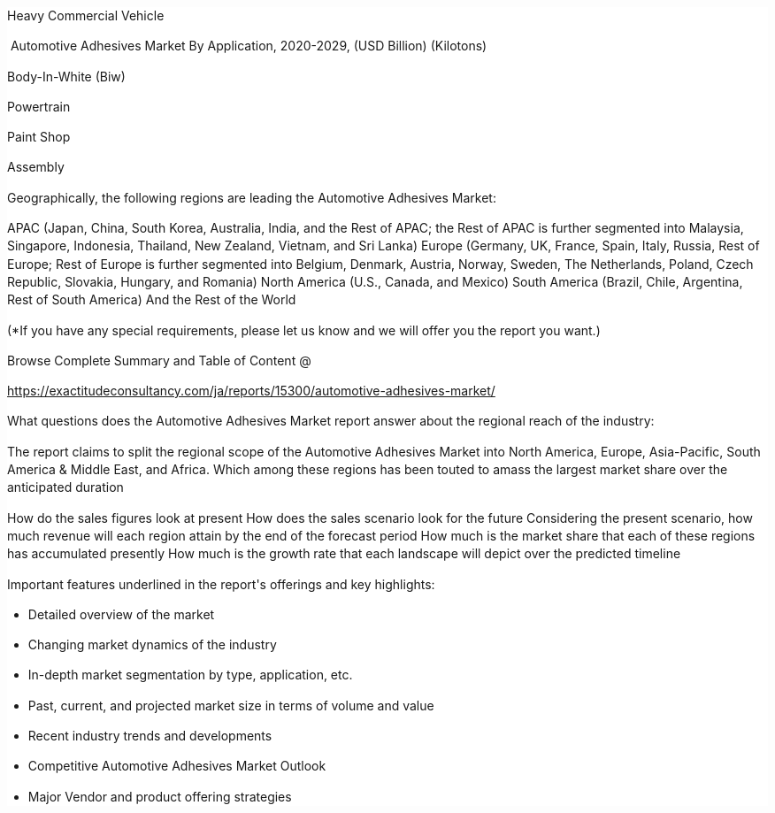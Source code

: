 Heavy Commercial Vehicle

 Automotive Adhesives Market By Application, 2020-2029, (USD Billion) (Kilotons)

Body-In-White (Biw)

Powertrain

Paint Shop

Assembly

Geographically, the following regions are leading the Automotive Adhesives Market:

APAC (Japan, China, South Korea, Australia, India, and the Rest of APAC; the Rest of APAC is further segmented into Malaysia, Singapore, Indonesia, Thailand, New Zealand, Vietnam, and Sri Lanka)
Europe (Germany, UK, France, Spain, Italy, Russia, Rest of Europe; Rest of Europe is further segmented into Belgium, Denmark, Austria, Norway, Sweden, The Netherlands, Poland, Czech Republic, Slovakia, Hungary, and Romania)
North America (U.S., Canada, and Mexico)
South America (Brazil, Chile, Argentina, Rest of South America)
And the Rest of the World

(*If you have any special requirements, please let us know and we will offer you the report you want.)

Browse Complete Summary and Table of Content @

https://exactitudeconsultancy.com/ja/reports/15300/automotive-adhesives-market/




What questions does the Automotive Adhesives Market report answer about the regional reach of the industry:

The report claims to split the regional scope of the Automotive Adhesives Market into North America, Europe, Asia-Pacific, South America & Middle East, and Africa. Which among these regions has been touted to amass the largest market share over the anticipated duration

How do the sales figures look at present How does the sales scenario look for the future
Considering the present scenario, how much revenue will each region attain by the end of the forecast period
How much is the market share that each of these regions has accumulated presently
How much is the growth rate that each landscape will depict over the predicted timeline

Important features underlined in the report's offerings and key highlights:

- Detailed overview of the market

- Changing market dynamics of the industry

- In-depth market segmentation by type, application, etc.

- Past, current, and projected market size in terms of volume and value

- Recent industry trends and developments

- Competitive Automotive Adhesives Market Outlook

- Major Vendor and product offering strategies
